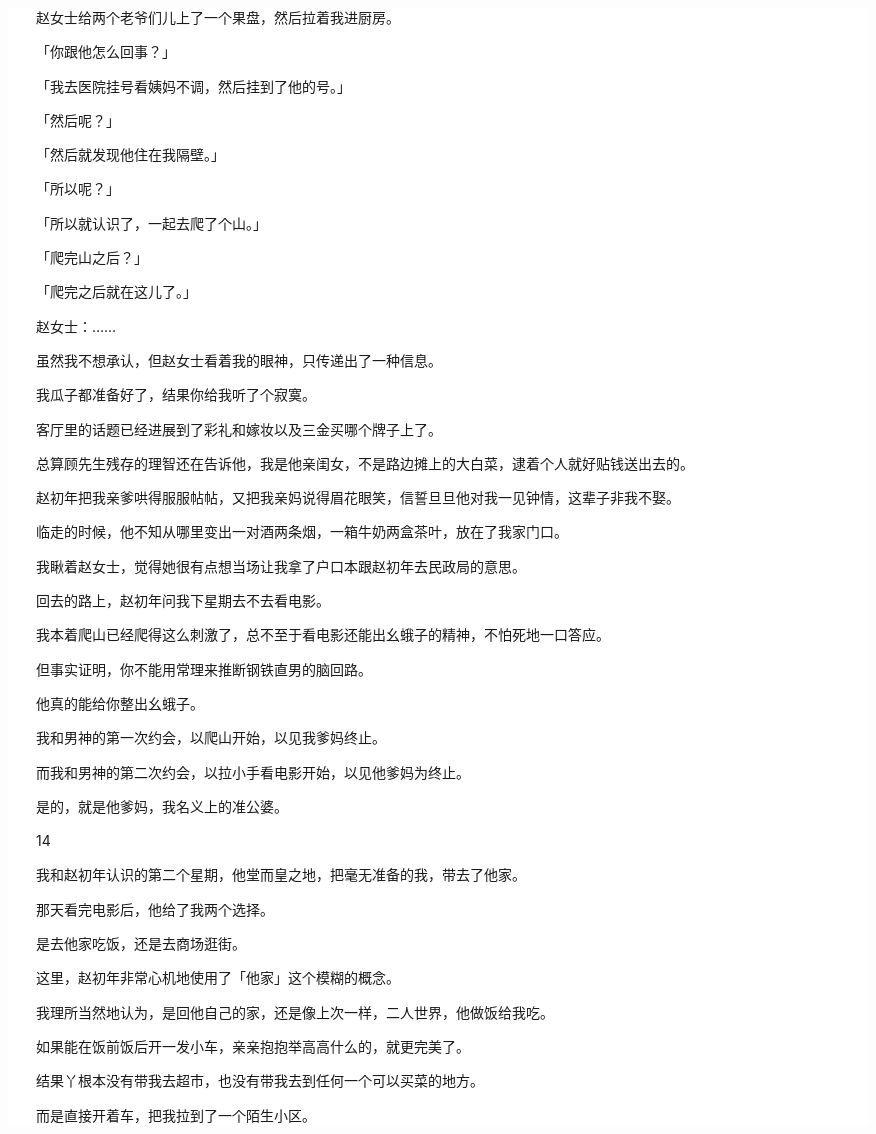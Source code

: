 &emsp;&emsp;赵女士给两个老爷们儿上了一个果盘，然后拉着我进厨房。  
  
&emsp;&emsp;「你跟他怎么回事？」  
  
&emsp;&emsp;「我去医院挂号看姨妈不调，然后挂到了他的号。」  
  
&emsp;&emsp;「然后呢？」  
  
&emsp;&emsp;「然后就发现他住在我隔壁。」  
  
&emsp;&emsp;「所以呢？」  
  
&emsp;&emsp;「所以就认识了，一起去爬了个山。」  
  
&emsp;&emsp;「爬完山之后？」  
  
&emsp;&emsp;「爬完之后就在这儿了。」  
  
&emsp;&emsp;赵女士：……  
  
&emsp;&emsp;虽然我不想承认，但赵女士看着我的眼神，只传递出了一种信息。  
  
&emsp;&emsp;我瓜子都准备好了，结果你给我听了个寂寞。  
  
&emsp;&emsp;客厅里的话题已经进展到了彩礼和嫁妆以及三金买哪个牌子上了。  
  
&emsp;&emsp;总算顾先生残存的理智还在告诉他，我是他亲闺女，不是路边摊上的大白菜，逮着个人就好贴钱送出去的。  
  
&emsp;&emsp;赵初年把我亲爹哄得服服帖帖，又把我亲妈说得眉花眼笑，信誓旦旦他对我一见钟情，这辈子非我不娶。  
  
&emsp;&emsp;临走的时候，他不知从哪里变出一对酒两条烟，一箱牛奶两盒茶叶，放在了我家门口。  
  
&emsp;&emsp;我瞅着赵女士，觉得她很有点想当场让我拿了户口本跟赵初年去民政局的意思。  
  
&emsp;&emsp;回去的路上，赵初年问我下星期去不去看电影。  
  
&emsp;&emsp;我本着爬山已经爬得这么刺激了，总不至于看电影还能出幺蛾子的精神，不怕死地一口答应。  
  
&emsp;&emsp;但事实证明，你不能用常理来推断钢铁直男的脑回路。  
  
&emsp;&emsp;他真的能给你整出幺蛾子。  
  
&emsp;&emsp;我和男神的第一次约会，以爬山开始，以见我爹妈终止。  
  
&emsp;&emsp;而我和男神的第二次约会，以拉小手看电影开始，以见他爹妈为终止。  
  
&emsp;&emsp;是的，就是他爹妈，我名义上的准公婆。  
  
&emsp;&emsp;14  
  
&emsp;&emsp;我和赵初年认识的第二个星期，他堂而皇之地，把毫无准备的我，带去了他家。  
  
&emsp;&emsp;那天看完电影后，他给了我两个选择。  
  
&emsp;&emsp;是去他家吃饭，还是去商场逛街。  
  
&emsp;&emsp;这里，赵初年非常心机地使用了「他家」这个模糊的概念。  
  
&emsp;&emsp;我理所当然地认为，是回他自己的家，还是像上次一样，二人世界，他做饭给我吃。  
  
&emsp;&emsp;如果能在饭前饭后开一发小车，亲亲抱抱举高高什么的，就更完美了。  
  
&emsp;&emsp;结果丫根本没有带我去超市，也没有带我去到任何一个可以买菜的地方。  
  
&emsp;&emsp;而是直接开着车，把我拉到了一个陌生小区。  
  